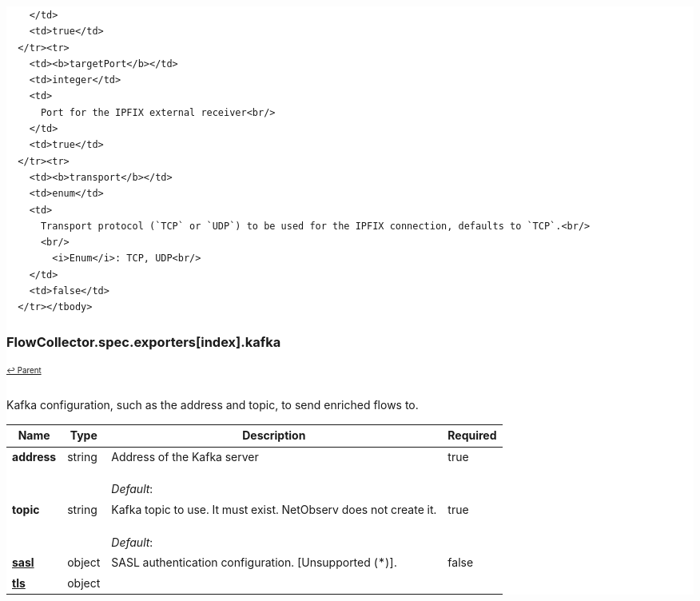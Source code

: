         </td>
        <td>true</td>
      </tr><tr>
        <td><b>targetPort</b></td>
        <td>integer</td>
        <td>
          Port for the IPFIX external receiver<br/>
        </td>
        <td>true</td>
      </tr><tr>
        <td><b>transport</b></td>
        <td>enum</td>
        <td>
          Transport protocol (`TCP` or `UDP`) to be used for the IPFIX connection, defaults to `TCP`.<br/>
          <br/>
            <i>Enum</i>: TCP, UDP<br/>
        </td>
        <td>false</td>
      </tr></tbody>
</table>


### FlowCollector.spec.exporters[index].kafka
<sup><sup>[↩ Parent](#flowcollectorspecexportersindex)</sup></sup>



Kafka configuration, such as the address and topic, to send enriched flows to.

<table>
    <thead>
        <tr>
            <th>Name</th>
            <th>Type</th>
            <th>Description</th>
            <th>Required</th>
        </tr>
    </thead>
    <tbody><tr>
        <td><b>address</b></td>
        <td>string</td>
        <td>
          Address of the Kafka server<br/>
          <br/>
            <i>Default</i>: <br/>
        </td>
        <td>true</td>
      </tr><tr>
        <td><b>topic</b></td>
        <td>string</td>
        <td>
          Kafka topic to use. It must exist. NetObserv does not create it.<br/>
          <br/>
            <i>Default</i>: <br/>
        </td>
        <td>true</td>
      </tr><tr>
        <td><b><a href="#flowcollectorspecexportersindexkafkasasl">sasl</a></b></td>
        <td>object</td>
        <td>
          SASL authentication configuration. [Unsupported (*)].<br/>
        </td>
        <td>false</td>
      </tr><tr>
        <td><b><a href="#flowcollectorspecexportersindexkafkatls">tls</a></b></td>
        <td>object</td>